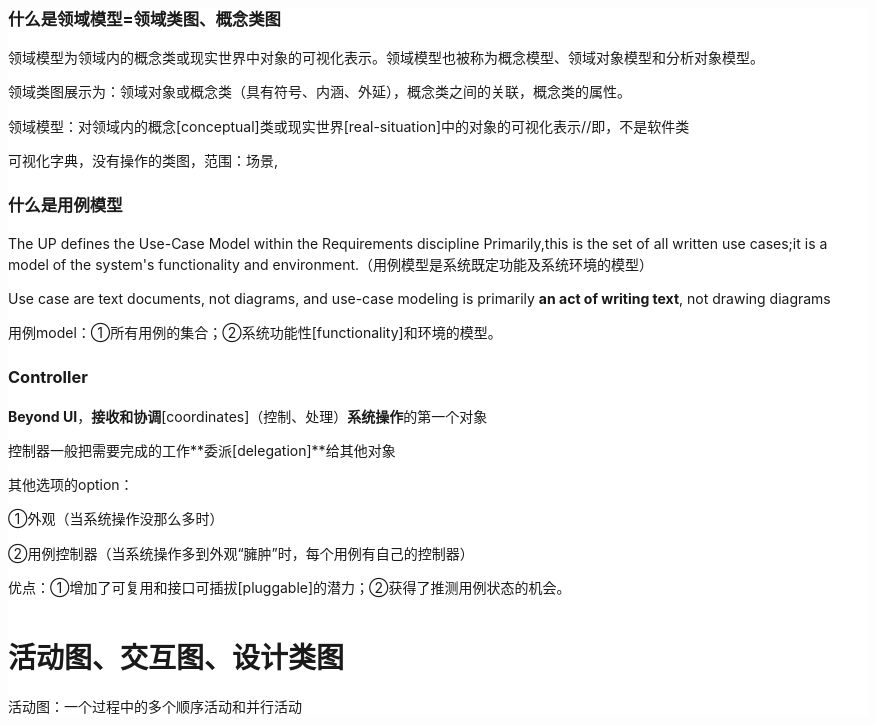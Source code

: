 ### 什么是领域模型=领域类图、概念类图 

领域模型为领域内的概念类或现实世界中对象的可视化表示。领域模型也被称为概念模型、领域对象模型和分析对象模型。

领域类图展示为：领域对象或概念类（具有符号、内涵、外延），概念类之间的关联，概念类的属性。

领域模型：对领域内的概念[conceptual]类或现实世界[real-situation]中的对象的可视化表示//即，不是软件类

可视化字典，没有操作的类图，范围：场景,

### 什么是用例模型

The UP defines the Use-Case Model within the Requirements discipline Primarily,this is the set of all written use cases;it is a model of the system's functionality and environment.（用例模型是系统既定功能及系统环境的模型）

Use case are text documents, not diagrams, and use-case modeling is primarily **an act of writing text**, not drawing diagrams

用例model：①所有用例的集合；②系统功能性[functionality]和环境的模型。

### Controller

**Beyond UI**，**接收和协调**[coordinates]（控制、处理）**系统操作**的第一个对象

控制器一般把需要完成的工作**委派[delegation]**给其他对象

其他选项的option：

①外观（当系统操作没那么多时）

②用例控制器（当系统操作多到外观“臃肿”时，每个用例有自己的控制器）

优点：①增加了可复用和接口可插拔[pluggable]的潜力；②获得了推测用例状态的机会。

# 活动图、交互图、设计类图

活动图：一个过程中的多个顺序活动和并行活动
